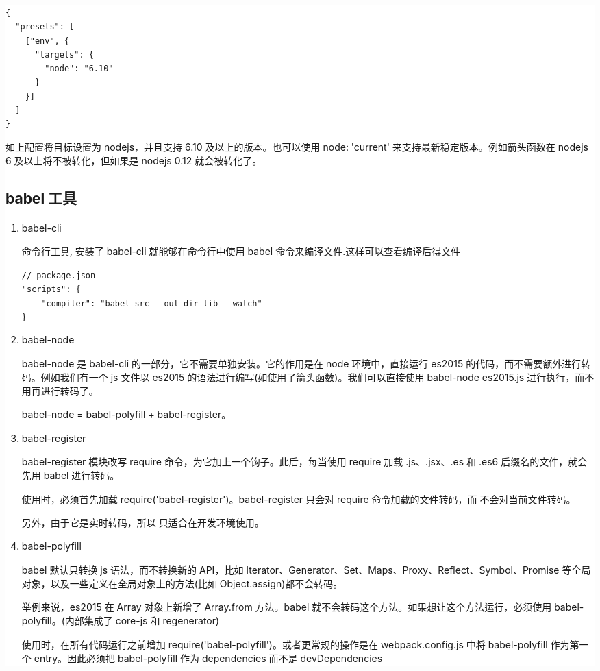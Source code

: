 ```
{
  "presets": [
    ["env", {
      "targets": {
        "node": "6.10"
      }
    }]
  ]
}

```
如上配置将目标设置为 nodejs，并且支持 6.10 及以上的版本。也可以使用 node: 'current' 来支持最新稳定版本。例如箭头函数在 nodejs 6 及以上将不被转化，但如果是 nodejs 0.12 就会被转化了。


## babel 工具

1. babel-cli

   命令行工具, 安装了 babel-cli 就能够在命令行中使用 babel 命令来编译文件.这样可以查看编译后得文件

   ```
   // package.json
   "scripts": {
       "compiler": "babel src --out-dir lib --watch"
   }
   ```

   

2. babel-node

    babel-node 是 babel-cli 的一部分，它不需要单独安装。它的作用是在 node 环境中，直接运行 es2015 的代码，而不需要额外进行转码。例如我们有一个 js 文件以 es2015 的语法进行编写(如使用了箭头函数)。我们可以直接使用 babel-node es2015.js 进行执行，而不用再进行转码了。

    babel-node = babel-polyfill + babel-register。


3. babel-register

    babel-register 模块改写 require 命令，为它加上一个钩子。此后，每当使用 require 加载 .js、.jsx、.es 和 .es6 后缀名的文件，就会先用 babel 进行转码。

    使用时，必须首先加载 require('babel-register')。babel-register 只会对 require 命令加载的文件转码，而 不会对当前文件转码。

    另外，由于它是实时转码，所以 只适合在开发环境使用。


4. babel-polyfill

    babel 默认只转换 js 语法，而不转换新的 API，比如 Iterator、Generator、Set、Maps、Proxy、Reflect、Symbol、Promise 等全局对象，以及一些定义在全局对象上的方法(比如 Object.assign)都不会转码。

    举例来说，es2015 在 Array 对象上新增了 Array.from 方法。babel 就不会转码这个方法。如果想让这个方法运行，必须使用 babel-polyfill。(内部集成了 core-js 和 regenerator)

    使用时，在所有代码运行之前增加 require('babel-polyfill')。或者更常规的操作是在 webpack.config.js 中将 babel-polyfill 作为第一个 entry。因此必须把 babel-polyfill 作为 dependencies 而不是 devDependencies
